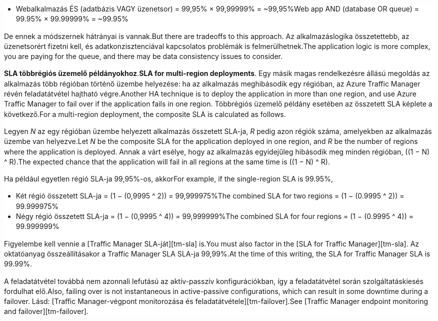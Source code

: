 - <span data-ttu-id="3fe90-270">Webalkalmazás ÉS (adatbázis VAGY üzenetsor) = 99,95% &times; 99,99999% = ~99,95%</span><span class="sxs-lookup"><span data-stu-id="3fe90-270">Web app AND (database OR queue) = 99.95% &times; 99.99999% = ~99.95%</span></span>

<span data-ttu-id="3fe90-271">De ennek a módszernek hátrányai is vannak.</span><span class="sxs-lookup"><span data-stu-id="3fe90-271">But there are tradeoffs to this approach.</span></span> <span data-ttu-id="3fe90-272">Az alkalmazáslogika összetettebb, az üzenetsorért fizetni kell, és adatkonzisztenciával kapcsolatos problémák is felmerülhetnek.</span><span class="sxs-lookup"><span data-stu-id="3fe90-272">The application logic is more complex, you are paying for the queue, and there may be data consistency issues to consider.</span></span>

<span data-ttu-id="3fe90-273">**SLA többrégiós üzemelő példányokhoz**.</span><span class="sxs-lookup"><span data-stu-id="3fe90-273">**SLA for multi-region deployments**.</span></span> <span data-ttu-id="3fe90-274">Egy másik magas rendelkezésre állású megoldás az alkalmazás több régióban történő üzembe helyezése: ha az alkalmazás meghibásodik egy régióban, az Azure Traffic Manager révén feladatátvétel hajtható végre.</span><span class="sxs-lookup"><span data-stu-id="3fe90-274">Another HA technique is to deploy the application in more than one region, and use Azure Traffic Manager to fail over if the application fails in one region.</span></span> <span data-ttu-id="3fe90-275">Többrégiós üzemelő példány esetében az összetett SLA képlete a következő.</span><span class="sxs-lookup"><span data-stu-id="3fe90-275">For a multi-region deployment, the composite SLA is calculated as follows.</span></span>

<span data-ttu-id="3fe90-276">Legyen *N* az egy régióban üzembe helyezett alkalmazás összetett SLA-ja, *R* pedig azon régiók száma, amelyekben az alkalmazás üzembe van helyezve.</span><span class="sxs-lookup"><span data-stu-id="3fe90-276">Let *N* be the composite SLA for the application deployed in one region, and *R* be the number of regions where the application is deployed.</span></span> <span data-ttu-id="3fe90-277">Annak a várt esélye, hogy az alkalmazás egyidejűleg hibásodik meg minden régióban, ((1 &minus; N) ^ R).</span><span class="sxs-lookup"><span data-stu-id="3fe90-277">The expected chance that the application will fail in all regions at the same time is ((1 &minus; N) ^ R).</span></span>

<span data-ttu-id="3fe90-278">Ha például egyetlen régió SLA-ja 99,95%-os, akkor</span><span class="sxs-lookup"><span data-stu-id="3fe90-278">For example, if the single-region SLA is 99.95%,</span></span>

- <span data-ttu-id="3fe90-279">Két régió összetett SLA-ja = (1 &minus; (0,9995 ^ 2)) = 99,999975%</span><span class="sxs-lookup"><span data-stu-id="3fe90-279">The combined SLA for two regions = (1 &minus; (0.9995 ^ 2)) = 99.999975%</span></span>
- <span data-ttu-id="3fe90-280">Négy régió összetett SLA-ja = (1 &minus; (0,9995 ^ 4)) = 99,999999%</span><span class="sxs-lookup"><span data-stu-id="3fe90-280">The combined SLA for four regions = (1 &minus; (0.9995 ^ 4)) = 99.999999%</span></span>

<span data-ttu-id="3fe90-281">Figyelembe kell vennie a [Traffic Manager SLA-ját][tm-sla] is.</span><span class="sxs-lookup"><span data-stu-id="3fe90-281">You must also factor in the [SLA for Traffic Manager][tm-sla].</span></span> <span data-ttu-id="3fe90-282">Az oktatóanyag összeállításakor a Traffic Manager SLA SLA-ja 99,99%.</span><span class="sxs-lookup"><span data-stu-id="3fe90-282">At the time of this writing, the SLA for Traffic Manager SLA is 99.99%.</span></span>

<span data-ttu-id="3fe90-283">A feladatátvétel továbbá nem azonnali lefutású az aktív-passzív konfigurációkban, így a feladatátvétel során szolgáltatáskiesés fordulhat elő.</span><span class="sxs-lookup"><span data-stu-id="3fe90-283">Also, failing over is not instantaneous in active-passive configurations, which can result in some downtime during a failover.</span></span> <span data-ttu-id="3fe90-284">Lásd: [Traffic Manager-végpont monitorozása és feladatátvétele][tm-failover].</span><span class="sxs-lookup"><span data-stu-id="3fe90-284">See [Traffic Manager endpoint monitoring and failover][tm-failover].</span></span>
